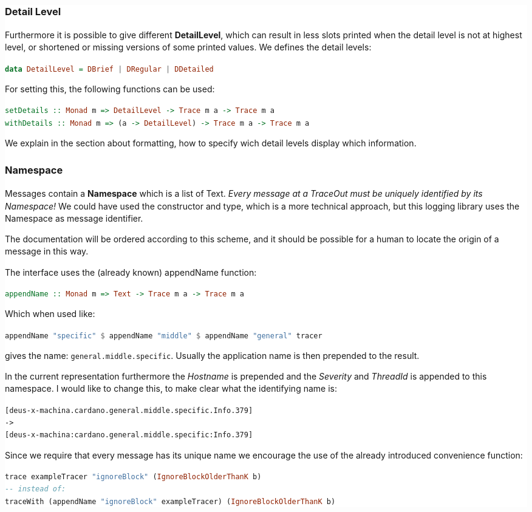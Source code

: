 ### Detail Level

Furthermore it is possible to give different __DetailLevel__, which can result in less slots printed when the detail level is not at highest level, or shortened or missing versions of some printed values. We defines the detail levels:

```haskell
data DetailLevel = DBrief | DRegular | DDetailed
```
For setting this, the following functions can be used:

```haskell
setDetails :: Monad m => DetailLevel -> Trace m a -> Trace m a
withDetails :: Monad m => (a -> DetailLevel) -> Trace m a -> Trace m a
```

We explain in the section about formatting, how to specify wich detail levels display which information.

### Namespace

Messages contain a __Namespace__ which is a list of Text. *Every message at a TraceOut must be uniquely identified by its Namespace!* We could have used the constructor and type, which is a more technical approach, but this logging library uses the Namespace as message identifier.

The documentation will be ordered according to this scheme, and it should be possible for a human to locate the origin of a message in this way.

The interface uses the (already known) appendName function:

```haskell
appendName :: Monad m => Text -> Trace m a -> Trace m a
```

Which when used like:

```haskell
appendName "specific" $ appendName "middle" $ appendName "general" tracer
```
gives the name: `general.middle.specific`. Usually the application name is then prepended to the result.

In the current representation furthermore the _Hostname_ is prepended and the _Severity_ and _ThreadId_ is appended to this namespace. I would like to change this, to make clear what the identifying name is:

    [deus-x-machina.cardano.general.middle.specific.Info.379]
    ->
    [deus-x-machina:cardano.general.middle.specific:Info.379]

Since we require that every message has its unique name we encourage the use of the already introduced convenience function:

```haskell
trace exampleTracer "ignoreBlock" (IgnoreBlockOlderThanK b)
-- instead of:
traceWith (appendName "ignoreBlock" exampleTracer) (IgnoreBlockOlderThanK b)
```

